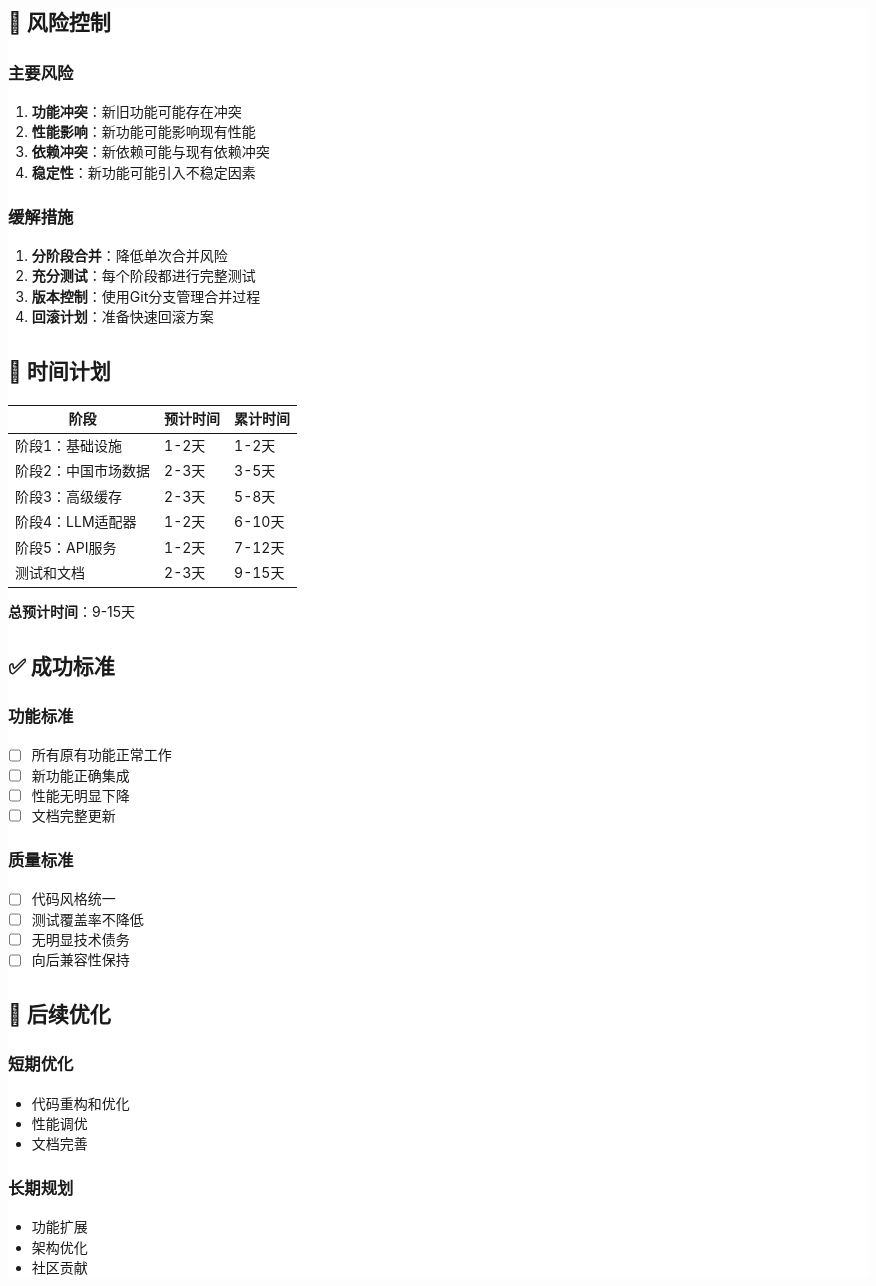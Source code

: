 ## 🚨 风险控制

### 主要风险
1. **功能冲突**：新旧功能可能存在冲突
2. **性能影响**：新功能可能影响现有性能
3. **依赖冲突**：新依赖可能与现有依赖冲突
4. **稳定性**：新功能可能引入不稳定因素

### 缓解措施
1. **分阶段合并**：降低单次合并风险
2. **充分测试**：每个阶段都进行完整测试
3. **版本控制**：使用Git分支管理合并过程
4. **回滚计划**：准备快速回滚方案

## 📅 时间计划

| 阶段 | 预计时间 | 累计时间 |
|------|----------|----------|
| 阶段1：基础设施 | 1-2天 | 1-2天 |
| 阶段2：中国市场数据 | 2-3天 | 3-5天 |
| 阶段3：高级缓存 | 2-3天 | 5-8天 |
| 阶段4：LLM适配器 | 1-2天 | 6-10天 |
| 阶段5：API服务 | 1-2天 | 7-12天 |
| 测试和文档 | 2-3天 | 9-15天 |

**总预计时间**：9-15天

## ✅ 成功标准

### 功能标准
- [ ] 所有原有功能正常工作
- [ ] 新功能正确集成
- [ ] 性能无明显下降
- [ ] 文档完整更新

### 质量标准
- [ ] 代码风格统一
- [ ] 测试覆盖率不降低
- [ ] 无明显技术债务
- [ ] 向后兼容性保持

## 🎯 后续优化

### 短期优化
- 代码重构和优化
- 性能调优
- 文档完善

### 长期规划
- 功能扩展
- 架构优化
- 社区贡献
